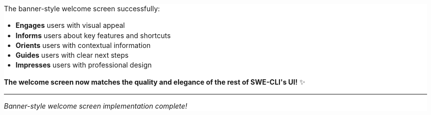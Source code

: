 The banner-style welcome screen successfully:
- **Engages** users with visual appeal
- **Informs** users about key features and shortcuts
- **Orients** users with contextual information
- **Guides** users with clear next steps
- **Impresses** users with professional design

**The welcome screen now matches the quality and elegance of the rest of SWE-CLI's UI!** ✨

---

*Banner-style welcome screen implementation complete!*

